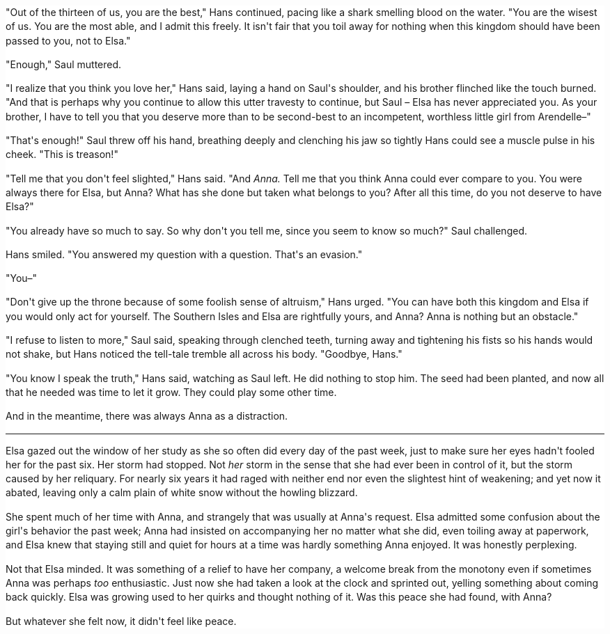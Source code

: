"Out of the thirteen of us, you are the best," Hans continued, pacing like a shark smelling blood on the water. "You are the wisest of us. You are the most able, and I admit this freely. It isn't fair that you toil away for nothing when this kingdom should have been passed to you, not to Elsa."

"Enough," Saul muttered.

"I realize that you think you love her," Hans said, laying a hand on Saul's shoulder, and his brother flinched like the touch burned. "And that is perhaps why you continue to allow this utter travesty to continue, but Saul – Elsa has never appreciated you. As your brother, I have to tell you that you deserve more than to be second-best to an incompetent, worthless little girl from Arendelle–"

"That's enough!" Saul threw off his hand, breathing deeply and clenching his jaw so tightly Hans could see a muscle pulse in his cheek. "This is treason!"

"Tell me that you don't feel slighted," Hans said. "And _Anna._ Tell me that you think Anna could ever compare to you. You were always there for Elsa, but Anna? What has she done but taken what belongs to you? After all this time, do you not deserve to have Elsa?"

"You already have so much to say. So why don't you tell me, since you seem to know so much?" Saul challenged.

Hans smiled. "You answered my question with a question. That's an evasion."

"You–"

"Don't give up the throne because of some foolish sense of altruism," Hans urged. "You can have both this kingdom and Elsa if you would only act for yourself. The Southern Isles and Elsa are rightfully yours, and Anna? Anna is nothing but an obstacle."

"I refuse to listen to more," Saul said, speaking through clenched teeth, turning away and tightening his fists so his hands would not shake, but Hans noticed the tell-tale tremble all across his body. "Goodbye, Hans."

"You know I speak the truth," Hans said, watching as Saul left. He did nothing to stop him. The seed had been planted, and now all that he needed was time to let it grow. They could play some other time.

And in the meantime, there was always Anna as a distraction.

* * *

Elsa gazed out the window of her study as she so often did every day of the past week, just to make sure her eyes hadn't fooled her for the past six. Her storm had stopped. Not _her_ storm in the sense that she had ever been in control of it, but the storm caused by her reliquary. For nearly six years it had raged with neither end nor even the slightest hint of weakening; and yet now it abated, leaving only a calm plain of white snow without the howling blizzard.

She spent much of her time with Anna, and strangely that was usually at Anna's request. Elsa admitted some confusion about the girl's behavior the past week; Anna had insisted on accompanying her no matter what she did, even toiling away at paperwork, and Elsa knew that staying still and quiet for hours at a time was hardly something Anna enjoyed. It was honestly perplexing.

Not that Elsa minded. It was something of a relief to have her company, a welcome break from the monotony even if sometimes Anna was perhaps _too_ enthusiastic. Just now she had taken a look at the clock and sprinted out, yelling something about coming back quickly. Elsa was growing used to her quirks and thought nothing of it. Was this peace she had found, with Anna?

But whatever she felt now, it didn't feel like peace.

